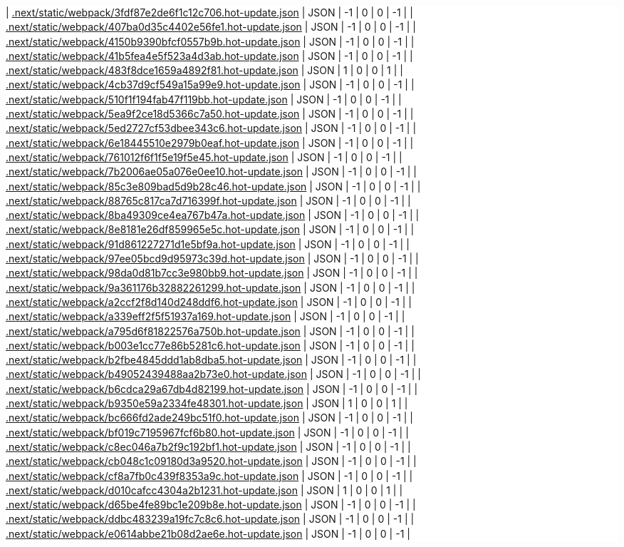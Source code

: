 | [.next/static/webpack/3fdf87e2de6f1c12c706.hot-update.json](/.next/static/webpack/3fdf87e2de6f1c12c706.hot-update.json) | JSON | -1 | 0 | 0 | -1 |
| [.next/static/webpack/407ba0d35c4402e56fe1.hot-update.json](/.next/static/webpack/407ba0d35c4402e56fe1.hot-update.json) | JSON | -1 | 0 | 0 | -1 |
| [.next/static/webpack/4150b9390bfcf0557b9b.hot-update.json](/.next/static/webpack/4150b9390bfcf0557b9b.hot-update.json) | JSON | -1 | 0 | 0 | -1 |
| [.next/static/webpack/41b5fea4e5f523a4d3ab.hot-update.json](/.next/static/webpack/41b5fea4e5f523a4d3ab.hot-update.json) | JSON | -1 | 0 | 0 | -1 |
| [.next/static/webpack/483f8dce1659a4892f81.hot-update.json](/.next/static/webpack/483f8dce1659a4892f81.hot-update.json) | JSON | 1 | 0 | 0 | 1 |
| [.next/static/webpack/4cb37d9cf549a15a99e9.hot-update.json](/.next/static/webpack/4cb37d9cf549a15a99e9.hot-update.json) | JSON | -1 | 0 | 0 | -1 |
| [.next/static/webpack/510f1f194fab47f119bb.hot-update.json](/.next/static/webpack/510f1f194fab47f119bb.hot-update.json) | JSON | -1 | 0 | 0 | -1 |
| [.next/static/webpack/5ea9f2ce18d5366c7a50.hot-update.json](/.next/static/webpack/5ea9f2ce18d5366c7a50.hot-update.json) | JSON | -1 | 0 | 0 | -1 |
| [.next/static/webpack/5ed2727cf53dbee343c6.hot-update.json](/.next/static/webpack/5ed2727cf53dbee343c6.hot-update.json) | JSON | -1 | 0 | 0 | -1 |
| [.next/static/webpack/6e18445510e2979b0eaf.hot-update.json](/.next/static/webpack/6e18445510e2979b0eaf.hot-update.json) | JSON | -1 | 0 | 0 | -1 |
| [.next/static/webpack/761012f6f1f5e19f5e45.hot-update.json](/.next/static/webpack/761012f6f1f5e19f5e45.hot-update.json) | JSON | -1 | 0 | 0 | -1 |
| [.next/static/webpack/7b2006ae05a076e0ee10.hot-update.json](/.next/static/webpack/7b2006ae05a076e0ee10.hot-update.json) | JSON | -1 | 0 | 0 | -1 |
| [.next/static/webpack/85c3e809bad5d9b28c46.hot-update.json](/.next/static/webpack/85c3e809bad5d9b28c46.hot-update.json) | JSON | -1 | 0 | 0 | -1 |
| [.next/static/webpack/88765c817ca7d716399f.hot-update.json](/.next/static/webpack/88765c817ca7d716399f.hot-update.json) | JSON | -1 | 0 | 0 | -1 |
| [.next/static/webpack/8ba49309ce4ea767b47a.hot-update.json](/.next/static/webpack/8ba49309ce4ea767b47a.hot-update.json) | JSON | -1 | 0 | 0 | -1 |
| [.next/static/webpack/8e8181e26df859965e5c.hot-update.json](/.next/static/webpack/8e8181e26df859965e5c.hot-update.json) | JSON | -1 | 0 | 0 | -1 |
| [.next/static/webpack/91d861227271d1e5bf9a.hot-update.json](/.next/static/webpack/91d861227271d1e5bf9a.hot-update.json) | JSON | -1 | 0 | 0 | -1 |
| [.next/static/webpack/97ee05bcd9d95973c39d.hot-update.json](/.next/static/webpack/97ee05bcd9d95973c39d.hot-update.json) | JSON | -1 | 0 | 0 | -1 |
| [.next/static/webpack/98da0d81b7cc3e980bb9.hot-update.json](/.next/static/webpack/98da0d81b7cc3e980bb9.hot-update.json) | JSON | -1 | 0 | 0 | -1 |
| [.next/static/webpack/9a361176b32882261299.hot-update.json](/.next/static/webpack/9a361176b32882261299.hot-update.json) | JSON | -1 | 0 | 0 | -1 |
| [.next/static/webpack/a2ccf2f8d140d248ddf6.hot-update.json](/.next/static/webpack/a2ccf2f8d140d248ddf6.hot-update.json) | JSON | -1 | 0 | 0 | -1 |
| [.next/static/webpack/a339eff2f5f51937a169.hot-update.json](/.next/static/webpack/a339eff2f5f51937a169.hot-update.json) | JSON | -1 | 0 | 0 | -1 |
| [.next/static/webpack/a795d6f81822576a750b.hot-update.json](/.next/static/webpack/a795d6f81822576a750b.hot-update.json) | JSON | -1 | 0 | 0 | -1 |
| [.next/static/webpack/b003e1cc77e86b5281c6.hot-update.json](/.next/static/webpack/b003e1cc77e86b5281c6.hot-update.json) | JSON | -1 | 0 | 0 | -1 |
| [.next/static/webpack/b2fbe4845ddd1ab8dba5.hot-update.json](/.next/static/webpack/b2fbe4845ddd1ab8dba5.hot-update.json) | JSON | -1 | 0 | 0 | -1 |
| [.next/static/webpack/b49052439488aa2b73e0.hot-update.json](/.next/static/webpack/b49052439488aa2b73e0.hot-update.json) | JSON | -1 | 0 | 0 | -1 |
| [.next/static/webpack/b6cdca29a67db4d82199.hot-update.json](/.next/static/webpack/b6cdca29a67db4d82199.hot-update.json) | JSON | -1 | 0 | 0 | -1 |
| [.next/static/webpack/b9350e59a2334fe48301.hot-update.json](/.next/static/webpack/b9350e59a2334fe48301.hot-update.json) | JSON | 1 | 0 | 0 | 1 |
| [.next/static/webpack/bc666fd2ade249bc51f0.hot-update.json](/.next/static/webpack/bc666fd2ade249bc51f0.hot-update.json) | JSON | -1 | 0 | 0 | -1 |
| [.next/static/webpack/bf019c7195967fcf6b80.hot-update.json](/.next/static/webpack/bf019c7195967fcf6b80.hot-update.json) | JSON | -1 | 0 | 0 | -1 |
| [.next/static/webpack/c8ec046a7b2f9c192bf1.hot-update.json](/.next/static/webpack/c8ec046a7b2f9c192bf1.hot-update.json) | JSON | -1 | 0 | 0 | -1 |
| [.next/static/webpack/cb048c1c09180d3a9520.hot-update.json](/.next/static/webpack/cb048c1c09180d3a9520.hot-update.json) | JSON | -1 | 0 | 0 | -1 |
| [.next/static/webpack/cf8a7fb0c439f8353a9c.hot-update.json](/.next/static/webpack/cf8a7fb0c439f8353a9c.hot-update.json) | JSON | -1 | 0 | 0 | -1 |
| [.next/static/webpack/d010cafcc4304a2b1231.hot-update.json](/.next/static/webpack/d010cafcc4304a2b1231.hot-update.json) | JSON | 1 | 0 | 0 | 1 |
| [.next/static/webpack/d65be4fe89bc1e209b8e.hot-update.json](/.next/static/webpack/d65be4fe89bc1e209b8e.hot-update.json) | JSON | -1 | 0 | 0 | -1 |
| [.next/static/webpack/ddbc483239a19fc7c8c6.hot-update.json](/.next/static/webpack/ddbc483239a19fc7c8c6.hot-update.json) | JSON | -1 | 0 | 0 | -1 |
| [.next/static/webpack/e0614abbe21b08d2ae6e.hot-update.json](/.next/static/webpack/e0614abbe21b08d2ae6e.hot-update.json) | JSON | -1 | 0 | 0 | -1 |